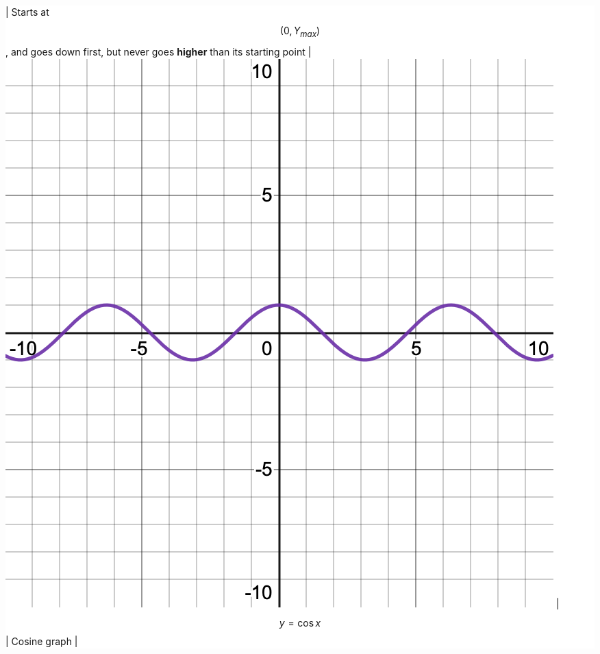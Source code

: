| Starts at $$(0, Y_{max})$$, and goes down first, but never goes **higher** than its starting point               | ![](../images/inv-cos-graph.png) | $$y = \cos x$$           | Cosine graph                                                        |